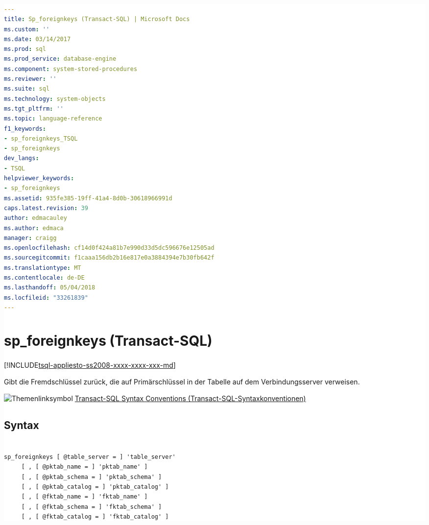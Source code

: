 ```yaml
---
title: Sp_foreignkeys (Transact-SQL) | Microsoft Docs
ms.custom: ''
ms.date: 03/14/2017
ms.prod: sql
ms.prod_service: database-engine
ms.component: system-stored-procedures
ms.reviewer: ''
ms.suite: sql
ms.technology: system-objects
ms.tgt_pltfrm: ''
ms.topic: language-reference
f1_keywords:
- sp_foreignkeys_TSQL
- sp_foreignkeys
dev_langs:
- TSQL
helpviewer_keywords:
- sp_foreignkeys
ms.assetid: 935fe385-19ff-41a4-8d0b-30618966991d
caps.latest.revision: 39
author: edmacauley
ms.author: edmaca
manager: craigg
ms.openlocfilehash: cf14d0f424a81b7e990d33d5dc596676e12505ad
ms.sourcegitcommit: f1caaa156db2b16e817e0a3884394e7b30fb642f
ms.translationtype: MT
ms.contentlocale: de-DE
ms.lasthandoff: 05/04/2018
ms.locfileid: "33261839"
---
```

# <a name="spforeignkeys-transact-sql"></a>sp_foreignkeys (Transact-SQL)
[!INCLUDE[tsql-appliesto-ss2008-xxxx-xxxx-xxx-md](../../includes/tsql-appliesto-ss2008-xxxx-xxxx-xxx-md.md)]

  Gibt die Fremdschlüssel zurück, die auf Primärschlüssel in der Tabelle auf dem Verbindungsserver verweisen.  
  
 ![Themenlinksymbol](../../database-engine/configure-windows/media/topic-link.gif "Topic link icon") [Transact-SQL Syntax Conventions (Transact-SQL-Syntaxkonventionen)](../../t-sql/language-elements/transact-sql-syntax-conventions-transact-sql.md)  
  
## <a name="syntax"></a>Syntax  
  
```  
  
sp_foreignkeys [ @table_server = ] 'table_server'   
     [ , [ @pktab_name = ] 'pktab_name' ]   
     [ , [ @pktab_schema = ] 'pktab_schema' ]   
     [ , [ @pktab_catalog = ] 'pktab_catalog' ]   
     [ , [ @fktab_name = ] 'fktab_name' ]   
     [ , [ @fktab_schema = ] 'fktab_schema' ]   
     [ , [ @fktab_catalog = ] 'fktab_catalog' ]  
```  
  